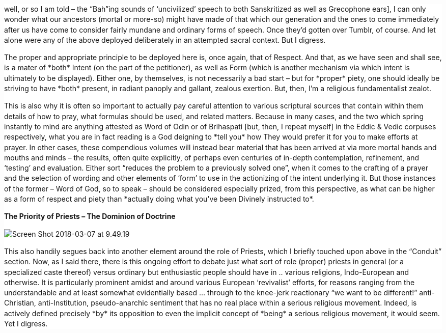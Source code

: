well, or so I am told – the “Bah”ing sounds of ‘uncivilized’ speech to
both Sanskritized as well as Grecophone ears\], I can only wonder what
our ancestors (mortal or more-so) might have made of that which our
generation and the ones to come immediately after us have come to
consider fairly mundane and ordinary forms of speech. Once they’d gotten
over Tumblr, of course. And let alone were any of the above deployed
deliberately in an attempted sacral context. But I digress.

The proper and appropriate principle to be deployed here is, once again,
that of Respect. And that, as we have seen and shall see, is a mater of
\*both\* Intent (on the part of the petitioner), as well as Form (which
is another mechanism via which intent is ultimately to be displayed).
Either one, by themselves, is not necessarily a bad start – but for
\*proper\* piety, one should ideally be striving to have \*both\*
present, in radiant panoply and gallant, zealous exertion. But, then,
I’m a religious fundamentalist zealot.

This is also why it is often so important to actually pay careful
attention to various scriptural sources that contain within them details
of how to pray, what formulas should be used, and related matters.
Because in many cases, and the two which spring instantly to mind are
anything attested as Word of Odin or of Brihaspati \[but, then, I repeat
myself\] in the Eddic & Vedic corpuses respectively, what you are in
fact reading is a God deigning to \*tell you\* how They would prefer it
for you to make efforts at prayer. In other cases, these compendious
volumes will instead bear material that has been arrived at via more
mortal hands and mouths and minds – the results, often quite explicitly,
of perhaps even centuries of in-depth contemplation, refinement, and
‘testing’ and evaluation. Either sort “reduces the problem to a
previously solved one”, when it comes to the crafting of a prayer and
the selection of wording and other elements of ‘form’ to use in the
actionizing of the intent underlying it. But those instances of the
former – Word of God, so to speak – should be considered especially
prized, from this perspective, as what can be higher as a form of
respect and piety than \*actually doing what you’ve been Divinely
instructed to\*.

**The Priority of Priests – The Dominion of Doctrine**

![Screen Shot 2018-03-07 at
9.49.19](https://aryaakasha.files.wordpress.com/2019/09/screen-shot-2018-03-07-at-9.49.19.png?w=676)

This also handily segues back into another element around the role of
Priests, which I briefly touched upon above in the “Conduit” section.
Now, as I said there, there is this ongoing effort to debate just what
sort of role (proper) priests in general (or a specialized caste
thereof) versus ordinary but enthusiastic people should have in ..
various religions, Indo-European and otherwise. It is particularly
prominent amidst and around various European ‘revivalist’ efforts, for
reasons ranging from the understandable and at least somewhat
evidentially based … through to the knee-jerk reactionary “we want to be
different!” anti-Christian, anti-Institution, pseudo-anarchic sentiment
that has no real place within a serious religious movement. Indeed, is
actively defined precisely \*by\* its opposition to even the implicit
concept of \*being\* a serious religious movement, it would seem. Yet I
digress.
